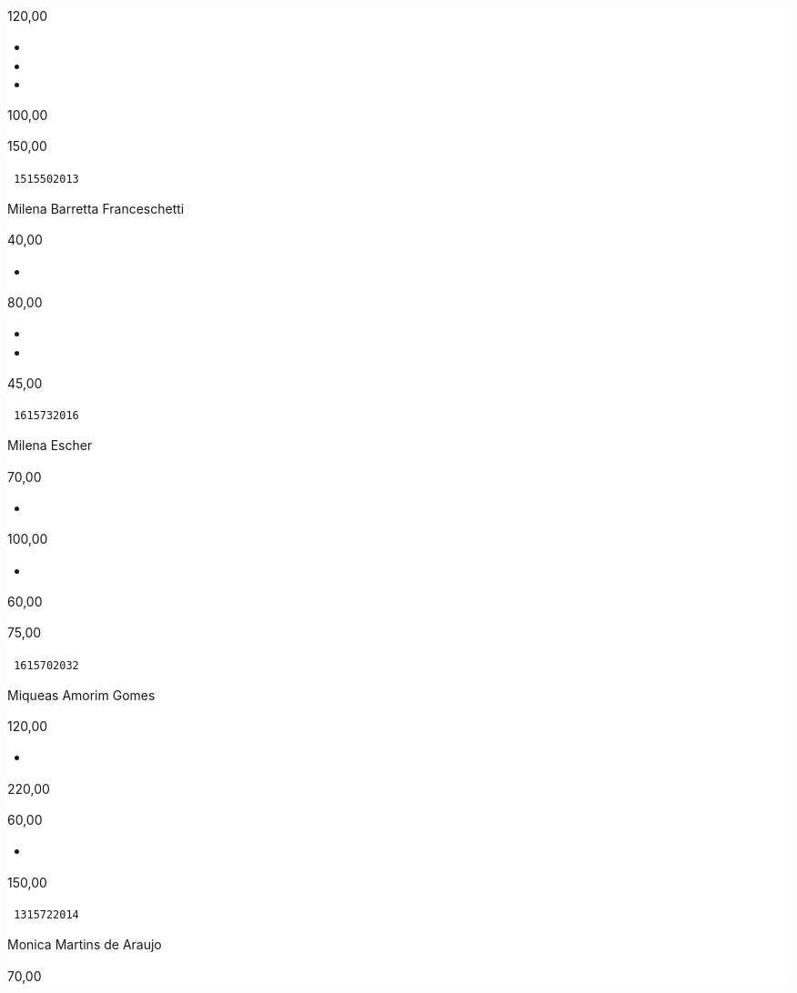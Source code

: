    120,00

   -

   -

   -

   100,00

   150,00

     1515502013

   Milena Barretta Franceschetti

   40,00

   -

   80,00

   -

   -

   45,00

     1615732016

   Milena Escher

   70,00

   -

   100,00

   -

   60,00

   75,00

     1615702032

   Miqueas Amorim Gomes

   120,00

   -

   220,00

   60,00

   -

   150,00

     1315722014

   Monica Martins de Araujo

   70,00
